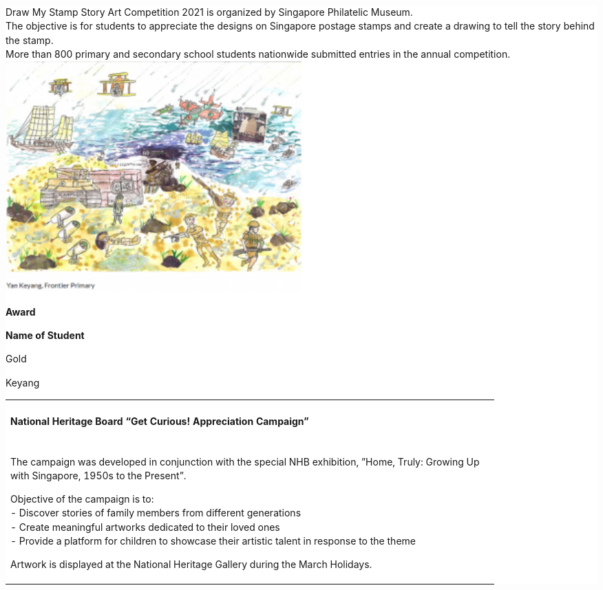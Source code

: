 </tr>
<tr>
<td colspan="3" width="696">Draw My Stamp Story Art Competition 2021 is organized by Singapore Philatelic Museum.<br />The objective is for students to appreciate the designs on Singapore postage stamps and create a drawing to tell the story behind the stamp.<br />More than 800 primary and secondary school students nationwide submitted entries in the annual competition.</td>
</tr>
<tr>
<td colspan="3" width="696"><img style="width: 50%;" src="/images/sa7.png" /></td>
</tr>
<tr>
<td style="text-align: center;" width="208">
<p><strong>Award</strong></p>
</td>
<td style="text-align: center;" colspan="2" width="216">
<p><strong>Name of Student</strong></p>
</td>
</tr>
<tr>
<td style="text-align: center;" width="208">
<p>Gold</p>
</td>
<td style="text-align: center;" colspan="2" width="216">
<p>Keyang</p>
</td>
</tr>
</tbody>
</table>
<table>
<tbody>
<tr>
<td colspan="3" width="696">
<h4><strong>National Heritage Board &ldquo;Get Curious! Appreciation Campaign&rdquo;</strong></h4>
</td>
</tr>
<tr>
<td colspan="3" width="696">
<p>The campaign was developed in conjunction with the special NHB exhibition, &rdquo;Home, Truly: Growing Up with Singapore, 1950s to the Present&rdquo;.</p>
<p>Objective of the campaign is to:<br />- Discover stories of family members from different generations<br />- Create meaningful artworks dedicated to their loved ones<br />- Provide a platform for children to showcase their artistic talent in response to the theme</p>
<p>Artwork is displayed at the National Heritage Gallery during the March Holidays.</p>
</td>
</tr>
<tr>